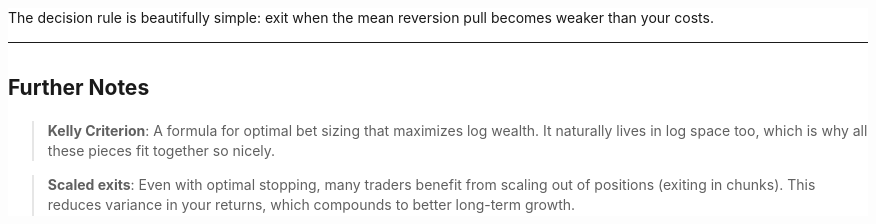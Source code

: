 The decision rule is beautifully simple: exit when the mean reversion pull becomes weaker than your costs.

---

## Further Notes

> **Kelly Criterion**: A formula for optimal bet sizing that maximizes log wealth. It naturally lives in log space too, which is why all these pieces fit together so nicely.

> **Scaled exits**: Even with optimal stopping, many traders benefit from scaling out of positions (exiting in chunks). This reduces variance in your returns, which compounds to better long-term growth.